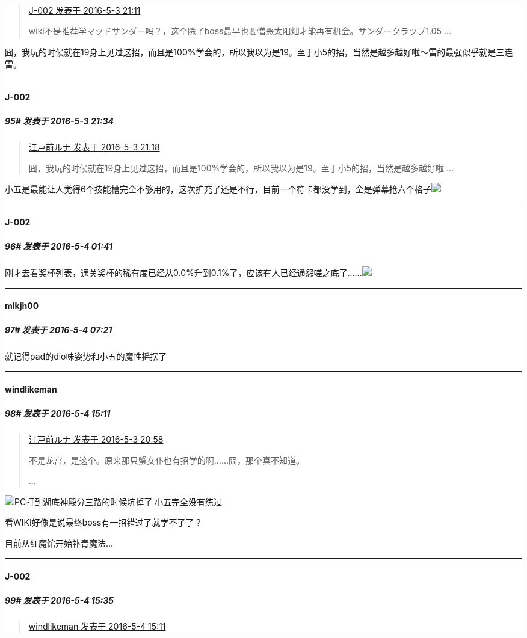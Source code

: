 <blockquote><a href="httphttps://bbs.saraba1st.com/2b/forum.php?mod=redirect&amp;goto=findpost&amp;pid=32327971&amp;ptid=1171959" target="_blank">J-002 发表于 2016-5-3 21:11</a>

wiki不是推荐学マッドサンダー吗？，这个除了boss最早也要憎恶太阳畑才能再有机会。サンダークラップ1.05 ...</blockquote>
囧，我玩的时候就在19身上见过这招，而且是100%学会的，所以我以为是19。至于小5的招，当然是越多越好啦～雷的最强似乎就是三连雷。

*****

####  J-002  
##### 95#       发表于 2016-5-3 21:34

<blockquote><a href="httphttps://bbs.saraba1st.com/2b/forum.php?mod=redirect&amp;goto=findpost&amp;pid=32328032&amp;ptid=1171959" target="_blank">江戸前ルナ 发表于 2016-5-3 21:18</a>

囧，我玩的时候就在19身上见过这招，而且是100%学会的，所以我以为是19。至于小5的招，当然是越多越好啦 ...</blockquote>
小五是最能让人觉得6个技能槽完全不够用的，这次扩充了还是不行，目前一个符卡都没学到，全是弹幕抢六个格子<img src="https://static.saraba1st.com/image/smiley/face/30.gif" referrerpolicy="no-referrer">

*****

####  J-002  
##### 96#       发表于 2016-5-4 01:41

刚才去看奖杯列表，通关奖杯的稀有度已经从0.0%升到0.1%了，应该有人已经通怨嗟之底了……<img src="https://static.saraba1st.com/image/smiley/face/35.gif" referrerpolicy="no-referrer">

*****

####  mlkjh00  
##### 97#       发表于 2016-5-4 07:21

就记得pad的dio味姿势和小五的魔性摇摆了

*****

####  windlikeman  
##### 98#       发表于 2016-5-4 15:11

<blockquote><a href="httphttps://bbs.saraba1st.com/2b/forum.php?mod=redirect&amp;goto=findpost&amp;pid=32327875&amp;ptid=1171959" target="_blank">江戸前ルナ 发表于 2016-5-3 20:58</a>

不是龙宫，是这个。原来那只蟹女仆也有招学的啊……囧，那个真不知道。

 ...</blockquote>
<img src="https://static.saraba1st.com/image/smiley/dym/153.gif" referrerpolicy="no-referrer">PC打到湖底神殿分三路的时候坑掉了 小五完全没有练过 

看WIKI好像是说最终boss有一招错过了就学不了了？

目前从红魔馆开始补青魔法...

*****

####  J-002  
##### 99#       发表于 2016-5-4 15:35

<blockquote><a href="httphttps://bbs.saraba1st.com/2b/forum.php?mod=redirect&amp;goto=findpost&amp;pid=32334091&amp;ptid=1171959" target="_blank">windlikeman 发表于 2016-5-4 15:11</a>
